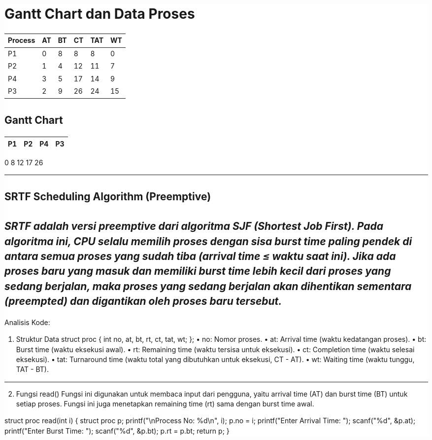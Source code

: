 # Gantt Chart dan Data Proses

| Process | AT | BT | CT | TAT | WT |
|---------|----|----|----|-----|----|
| P1      | 0  | 8  | 8  | 8   | 0  |
| P2      | 1  | 4  | 12 | 11  | 7  |
| P4      | 3  | 5  | 17 | 14  | 9  |
| P3      | 2  | 9  | 26 | 24  | 15 |

## Gantt Chart

|  P1   |  P2  |  P4  |     P3     |
|-------|-------|-------|------------|
0       8      12      17           26



---


## SRTF Scheduling Algorithm (Preemptive)
*SRTF adalah versi preemptive dari algoritma SJF (Shortest Job First). Pada algoritma ini, CPU selalu memilih proses dengan sisa burst time paling pendek di antara semua proses yang sudah tiba (arrival time ≤ waktu saat ini).
Jika ada proses baru yang masuk dan memiliki burst time lebih kecil dari proses yang sedang berjalan, maka proses yang sedang berjalan akan dihentikan sementara (preempted) dan digantikan oleh proses baru tersebut.*
--
Analisis Kode:
1. Struktur Data
struct proc {
    int no, at, bt, rt, ct, tat, wt;
};
•	no: Nomor proses.
•	at: Arrival time (waktu kedatangan proses).
•	bt: Burst time (waktu eksekusi awal).
•	rt: Remaining time (waktu tersisa untuk eksekusi).
•	ct: Completion time (waktu selesai eksekusi).
•	tat: Turnaround time (waktu total yang dibutuhkan untuk eksekusi, CT - AT).
•	wt: Waiting time (waktu tunggu, TAT - BT).
---
2. Fungsi read()
Fungsi ini digunakan untuk membaca input dari pengguna, yaitu arrival time (AT) dan burst time (BT) untuk setiap proses. Fungsi ini juga menetapkan remaining time (rt) sama dengan burst time awal.

struct proc read(int i) {
    struct proc p;
    printf("\nProcess No: %d\n", i);
    p.no = i;
    printf("Enter Arrival Time: ");
    scanf("%d", &p.at);
    printf("Enter Burst Time: ");
    scanf("%d", &p.bt);
    p.rt = p.bt;
    return p;
}
